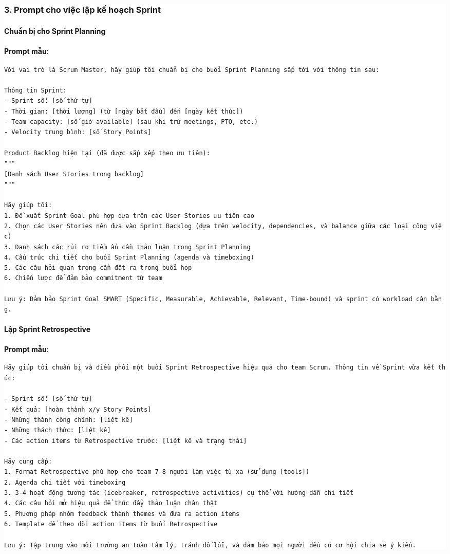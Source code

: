 ### 3. Prompt cho việc lập kế hoạch Sprint

#### Chuẩn bị cho Sprint Planning

**Prompt mẫu**:

```
Với vai trò là Scrum Master, hãy giúp tôi chuẩn bị cho buổi Sprint Planning sắp tới với thông tin sau:

Thông tin Sprint:
- Sprint số: [số thứ tự]
- Thời gian: [thời lượng] (từ [ngày bắt đầu] đến [ngày kết thúc])
- Team capacity: [số giờ available] (sau khi trừ meetings, PTO, etc.)
- Velocity trung bình: [số Story Points]

Product Backlog hiện tại (đã được sắp xếp theo ưu tiên):
"""
[Danh sách User Stories trong backlog]
"""

Hãy giúp tôi:
1. Đề xuất Sprint Goal phù hợp dựa trên các User Stories ưu tiên cao
2. Chọn các User Stories nên đưa vào Sprint Backlog (dựa trên velocity, dependencies, và balance giữa các loại công việc)
3. Danh sách các rủi ro tiềm ẩn cần thảo luận trong Sprint Planning
4. Cấu trúc chi tiết cho buổi Sprint Planning (agenda và timeboxing)
5. Các câu hỏi quan trọng cần đặt ra trong buổi họp
6. Chiến lược để đảm bảo commitment từ team

Lưu ý: Đảm bảo Sprint Goal SMART (Specific, Measurable, Achievable, Relevant, Time-bound) và sprint có workload cân bằng.
```

#### Lập Sprint Retrospective

**Prompt mẫu**:

```
Hãy giúp tôi chuẩn bị và điều phối một buổi Sprint Retrospective hiệu quả cho team Scrum. Thông tin về Sprint vừa kết thúc:

- Sprint số: [số thứ tự]
- Kết quả: [hoàn thành x/y Story Points]
- Những thành công chính: [liệt kê]
- Những thách thức: [liệt kê]
- Các action items từ Retrospective trước: [liệt kê và trạng thái]

Hãy cung cấp:
1. Format Retrospective phù hợp cho team 7-8 người làm việc từ xa (sử dụng [tools])
2. Agenda chi tiết với timeboxing
3. 3-4 hoạt động tương tác (icebreaker, retrospective activities) cụ thể với hướng dẫn chi tiết
4. Các câu hỏi mở hiệu quả để thúc đẩy thảo luận chân thật
5. Phương pháp nhóm feedback thành themes và đưa ra action items
6. Template để theo dõi action items từ buổi Retrospective

Lưu ý: Tập trung vào môi trường an toàn tâm lý, tránh đổ lỗi, và đảm bảo mọi người đều có cơ hội chia sẻ ý kiến.
```

